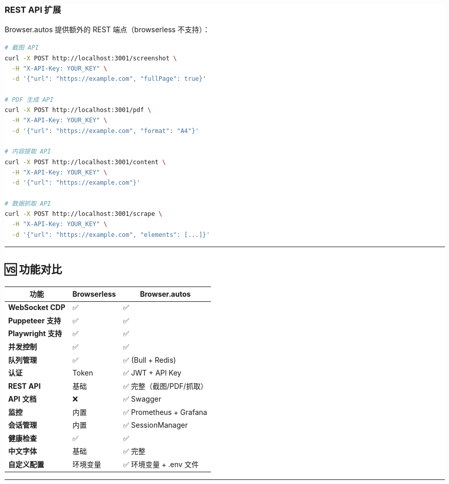 ### REST API 扩展

Browser.autos 提供额外的 REST 端点（browserless 不支持）：

```bash
# 截图 API
curl -X POST http://localhost:3001/screenshot \
  -H "X-API-Key: YOUR_KEY" \
  -d '{"url": "https://example.com", "fullPage": true}'

# PDF 生成 API
curl -X POST http://localhost:3001/pdf \
  -H "X-API-Key: YOUR_KEY" \
  -d '{"url": "https://example.com", "format": "A4"}'

# 内容提取 API
curl -X POST http://localhost:3001/content \
  -H "X-API-Key: YOUR_KEY" \
  -d '{"url": "https://example.com"}'

# 数据抓取 API
curl -X POST http://localhost:3001/scrape \
  -H "X-API-Key: YOUR_KEY" \
  -d '{"url": "https://example.com", "elements": [...]}'
```

---

## 🆚 功能对比

| 功能 | Browserless | Browser.autos |
|------|------------|---------------|
| **WebSocket CDP** | ✅ | ✅ |
| **Puppeteer 支持** | ✅ | ✅ |
| **Playwright 支持** | ✅ | ✅ |
| **并发控制** | ✅ | ✅ |
| **队列管理** | ✅ | ✅ (Bull + Redis) |
| **认证** | Token | ✅ JWT + API Key |
| **REST API** | 基础 | ✅ 完整（截图/PDF/抓取） |
| **API 文档** | ❌ | ✅ Swagger |
| **监控** | 内置 | ✅ Prometheus + Grafana |
| **会话管理** | 内置 | ✅ SessionManager |
| **健康检查** | ✅ | ✅ |
| **中文字体** | 基础 | ✅ 完整 |
| **自定义配置** | 环境变量 | ✅ 环境变量 + .env 文件 |

---
